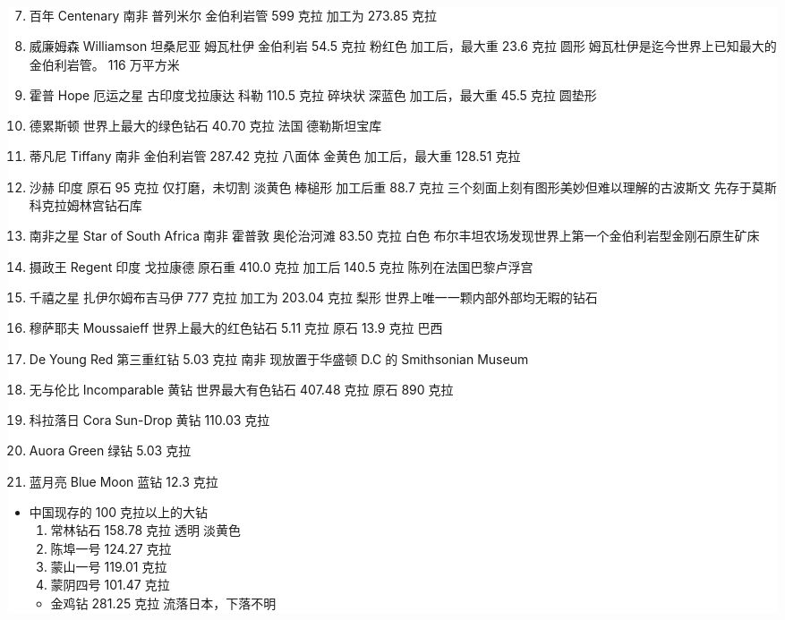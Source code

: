 7. 百年 Centenary
   南非 普列米尔 金伯利岩管 599 克拉
   加工为 273.85 克拉

8. 威廉姆森 Williamson
   坦桑尼亚 姆瓦杜伊 金伯利岩 54.5 克拉 粉红色
   加工后，最大重 23.6 克拉 圆形
   姆瓦杜伊是迄今世界上已知最大的金伯利岩管。 116 万平方米

9. 霍普 Hope 厄运之星
   古印度戈拉康达 科勒 110.5 克拉 碎块状 深蓝色
   加工后，最大重 45.5 克拉 圆垫形

10. 德累斯顿
    世界上最大的绿色钻石 40.70 克拉 法国 德勒斯坦宝库

11. 蒂凡尼 Tiffany
    南非 金伯利岩管 287.42 克拉 八面体 金黄色
    加工后，最大重 128.51 克拉

12. 沙赫
    印度 原石 95 克拉 仅打磨，未切割 淡黄色 棒槌形 加工后重 88.7 克拉
    三个刻面上刻有图形美妙但难以理解的古波斯文
    先存于莫斯科克拉姆林宫钻石库

13. 南非之星 Star of South Africa
    南非 霍普敦 奥伦治河滩 83.50 克拉 白色
    布尔丰坦农场发现世界上第一个金伯利岩型金刚石原生矿床

14. 摄政王 Regent
    印度 戈拉康德 原石重 410.0 克拉 加工后 140.5 克拉
    陈列在法国巴黎卢浮宫

15. 千禧之星
    扎伊尔姆布吉马伊 777 克拉 加工为 203.04 克拉 梨形
    世界上唯一一颗内部外部均无暇的钻石

16. 穆萨耶夫 Moussaieff
    世界上最大的红色钻石 5.11 克拉 原石 13.9 克拉 巴西

17. De Young Red
    第三重红钻 5.03 克拉 南非
    现放置于华盛顿 D.C 的 Smithsonian Museum

18. 无与伦比 Incomparable
    黄钻 世界最大有色钻石 407.48 克拉 原石 890 克拉

19. 科拉落日 Cora Sun-Drop
    黄钻 110.03 克拉

20. Auora Green
    绿钻 5.03 克拉

21. 蓝月亮 Blue Moon
    蓝钻 12.3 克拉

-   中国现存的 100 克拉以上的大钻
    1. 常林钻石 158.78 克拉 透明 淡黄色
    2. 陈埠一号 124.27 克拉
    3. 蒙山一号 119.01 克拉
    4. 蒙阴四号 101.47 克拉
    -   金鸡钻 281.25 克拉 流落日本，下落不明
